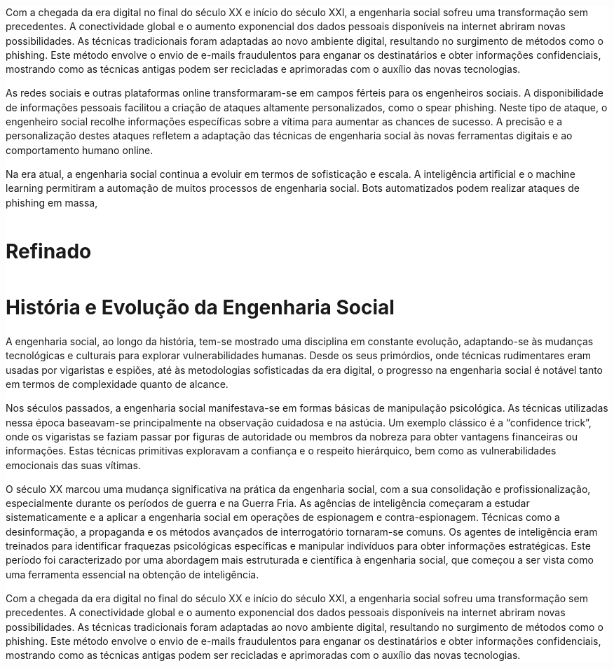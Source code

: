 Com a chegada da era digital no final do século XX e início do século XXI, a engenharia social sofreu uma transformação sem precedentes. A conectividade global e o aumento exponencial dos dados pessoais disponíveis na internet abriram novas possibilidades. As técnicas tradicionais foram adaptadas ao novo ambiente digital, resultando no surgimento de métodos como o phishing. Este método envolve o envio de e-mails fraudulentos para enganar os destinatários e obter informações confidenciais, mostrando como as técnicas antigas podem ser recicladas e aprimoradas com o auxílio das novas tecnologias.

  

As redes sociais e outras plataformas online transformaram-se em campos férteis para os engenheiros sociais. A disponibilidade de informações pessoais facilitou a criação de ataques altamente personalizados, como o spear phishing. Neste tipo de ataque, o engenheiro social recolhe informações específicas sobre a vítima para aumentar as chances de sucesso. A precisão e a personalização destes ataques refletem a adaptação das técnicas de engenharia social às novas ferramentas digitais e ao comportamento humano online.

  

Na era atual, a engenharia social continua a evoluir em termos de sofisticação e escala. A inteligência artificial e o machine learning permitiram a automação de muitos processos de engenharia social. Bots automatizados podem realizar ataques de phishing em massa, 

# Refinado

# História e Evolução da Engenharia Social

A engenharia social, ao longo da história, tem-se mostrado uma disciplina em constante evolução, adaptando-se às mudanças tecnológicas e culturais para explorar vulnerabilidades humanas. Desde os seus primórdios, onde técnicas rudimentares eram usadas por vigaristas e espiões, até às metodologias sofisticadas da era digital, o progresso na engenharia social é notável tanto em termos de complexidade quanto de alcance.

  

Nos séculos passados, a engenharia social manifestava-se em formas básicas de manipulação psicológica. As técnicas utilizadas nessa época baseavam-se principalmente na observação cuidadosa e na astúcia. Um exemplo clássico é a “confidence trick”, onde os vigaristas se faziam passar por figuras de autoridade ou membros da nobreza para obter vantagens financeiras ou informações. Estas técnicas primitivas exploravam a confiança e o respeito hierárquico, bem como as vulnerabilidades emocionais das suas vítimas.

  

O século XX marcou uma mudança significativa na prática da engenharia social, com a sua consolidação e profissionalização, especialmente durante os períodos de guerra e na Guerra Fria. As agências de inteligência começaram a estudar sistematicamente e a aplicar a engenharia social em operações de espionagem e contra-espionagem. Técnicas como a desinformação, a propaganda e os métodos avançados de interrogatório tornaram-se comuns. Os agentes de inteligência eram treinados para identificar fraquezas psicológicas específicas e manipular indivíduos para obter informações estratégicas. Este período foi caracterizado por uma abordagem mais estruturada e científica à engenharia social, que começou a ser vista como uma ferramenta essencial na obtenção de inteligência.

  

Com a chegada da era digital no final do século XX e início do século XXI, a engenharia social sofreu uma transformação sem precedentes. A conectividade global e o aumento exponencial dos dados pessoais disponíveis na internet abriram novas possibilidades. As técnicas tradicionais foram adaptadas ao novo ambiente digital, resultando no surgimento de métodos como o phishing. Este método envolve o envio de e-mails fraudulentos para enganar os destinatários e obter informações confidenciais, mostrando como as técnicas antigas podem ser recicladas e aprimoradas com o auxílio das novas tecnologias.
